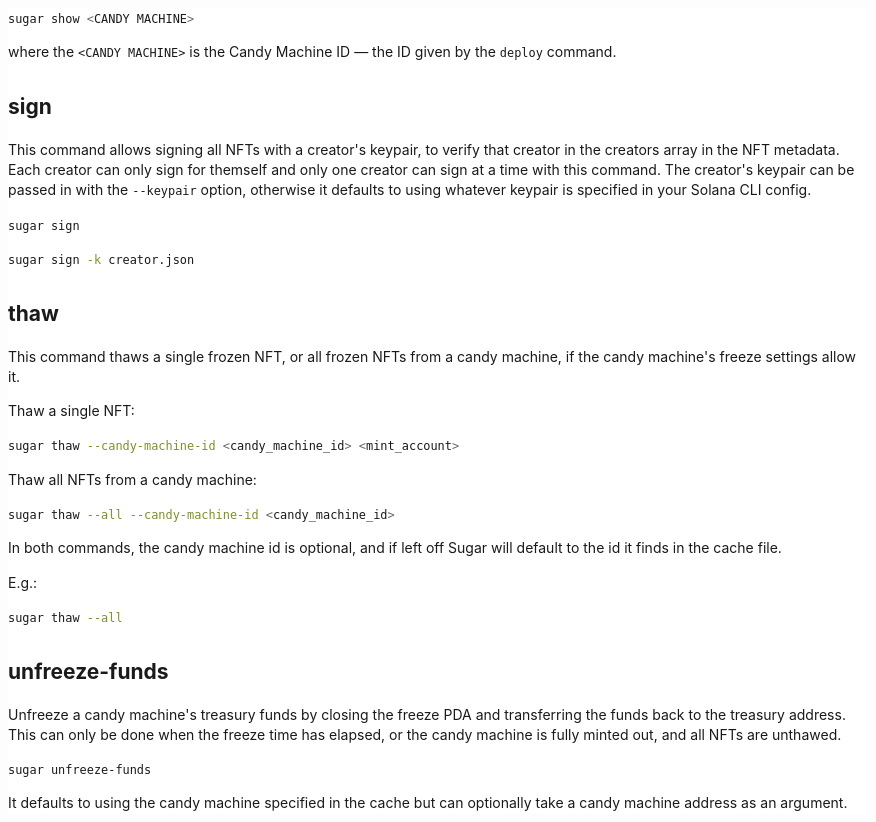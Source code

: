 ```bash
sugar show <CANDY MACHINE>
```

where the `<CANDY MACHINE>` is the Candy Machine ID &mdash; the ID given by the `deploy` command.

## sign

This command allows signing all NFTs with a creator's keypair, to verify that creator in the creators array in the NFT metadata. Each creator can only sign for themself and only one creator can sign at a time with this command. The creator's keypair can be passed in with the `--keypair` option, otherwise it defaults to using whatever keypair is specified in your Solana CLI config.

```bash
sugar sign
```

```bash
sugar sign -k creator.json
```

## thaw

This command thaws a single frozen NFT, or all frozen NFTs from a candy machine, if the candy machine's freeze settings allow it.

Thaw a single NFT:

```bash
sugar thaw --candy-machine-id <candy_machine_id> <mint_account>
```

Thaw all NFTs from a candy machine:

```bash
sugar thaw --all --candy-machine-id <candy_machine_id>
```

In both commands, the candy machine id is optional, and if left off Sugar will default to the id it finds in the cache file.

E.g.:

```bash
sugar thaw --all
```

## unfreeze-funds

Unfreeze a candy machine's treasury funds by closing the freeze PDA and transferring the funds back to the treasury address. This can only be done when the freeze time has elapsed, or the candy machine is fully minted out, and all NFTs are unthawed.

```bash
sugar unfreeze-funds
```

It defaults to using the candy machine specified in the cache but can optionally take a candy machine address as an argument.
